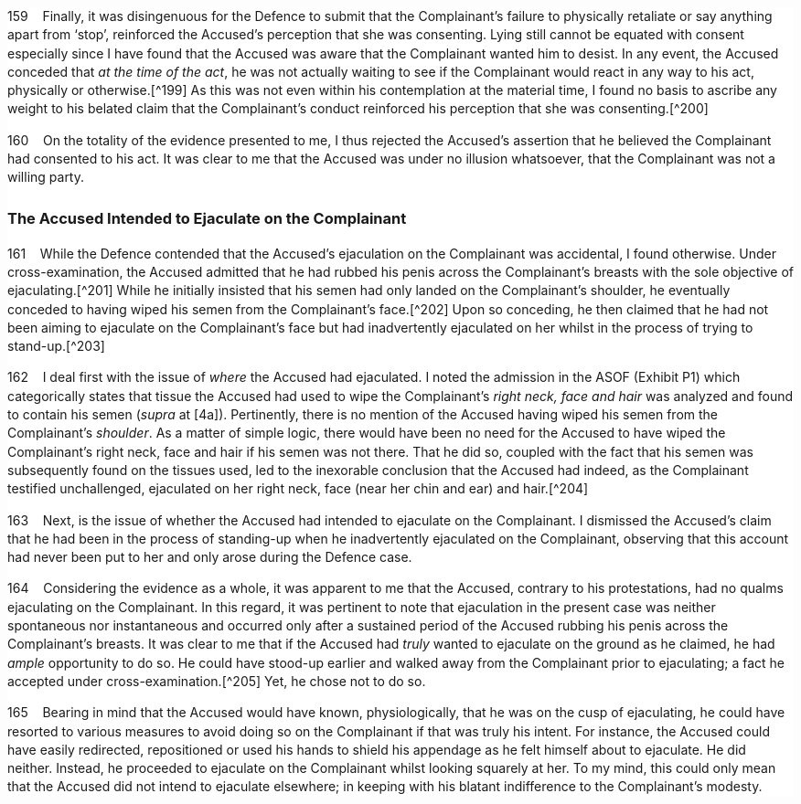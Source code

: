 159    Finally, it was disingenuous for the Defence to submit that the Complainant’s failure to physically retaliate or say anything apart from ‘stop’, reinforced the Accused’s perception that she was consenting. Lying still cannot be equated with consent especially since I have found that the Accused was aware that the Complainant wanted him to desist. In any event, the Accused conceded that _at the time of the act_, he was not actually waiting to see if the Complainant would react in any way to his act, physically or otherwise.[^199] As this was not even within his contemplation at the material time, I found no basis to ascribe any weight to his belated claim that the Complainant’s conduct reinforced his perception that she was consenting.[^200]

160    On the totality of the evidence presented to me, I thus rejected the Accused’s assertion that he believed the Complainant had consented to his act. It was clear to me that the Accused was under no illusion whatsoever, that the Complainant was not a willing party.

### The Accused Intended to Ejaculate on the Complainant

161    While the Defence contended that the Accused’s ejaculation on the Complainant was accidental, I found otherwise. Under cross-examination, the Accused admitted that he had rubbed his penis across the Complainant’s breasts with the sole objective of ejaculating.[^201] While he initially insisted that his semen had only landed on the Complainant’s shoulder, he eventually conceded to having wiped his semen from the Complainant’s face.[^202] Upon so conceding, he then claimed that he had not been aiming to ejaculate on the Complainant’s face but had inadvertently ejaculated on her whilst in the process of trying to stand-up.[^203]

162    I deal first with the issue of _where_ the Accused had ejaculated. I noted the admission in the ASOF (Exhibit P1) which categorically states that tissue the Accused had used to wipe the Complainant’s _right neck, face and hair_ was analyzed and found to contain his semen (_supra_ at \[4a\]). Pertinently, there is no mention of the Accused having wiped his semen from the Complainant’s _shoulder_. As a matter of simple logic, there would have been no need for the Accused to have wiped the Complainant’s right neck, face and hair if his semen was not there. That he did so, coupled with the fact that his semen was subsequently found on the tissues used, led to the inexorable conclusion that the Accused had indeed, as the Complainant testified unchallenged, ejaculated on her right neck, face (near her chin and ear) and hair.[^204]

163    Next, is the issue of whether the Accused had intended to ejaculate on the Complainant. I dismissed the Accused’s claim that he had been in the process of standing-up when he inadvertently ejaculated on the Complainant, observing that this account had never been put to her and only arose during the Defence case.

164    Considering the evidence as a whole, it was apparent to me that the Accused, contrary to his protestations, had no qualms ejaculating on the Complainant. In this regard, it was pertinent to note that ejaculation in the present case was neither spontaneous nor instantaneous and occurred only after a sustained period of the Accused rubbing his penis across the Complainant’s breasts. It was clear to me that if the Accused had _truly_ wanted to ejaculate on the ground as he claimed, he had _ample_ opportunity to do so. He could have stood-up earlier and walked away from the Complainant prior to ejaculating; a fact he accepted under cross-examination.[^205] Yet, he chose not to do so.

165    Bearing in mind that the Accused would have known, physiologically, that he was on the cusp of ejaculating, he could have resorted to various measures to avoid doing so on the Complainant if that was truly his intent. For instance, the Accused could have easily redirected, repositioned or used his hands to shield his appendage as he felt himself about to ejaculate. He did neither. Instead, he proceeded to ejaculate on the Complainant whilst looking squarely at her. To my mind, this could only mean that the Accused did not intend to ejaculate elsewhere; in keeping with his blatant indifference to the Complainant’s modesty.
